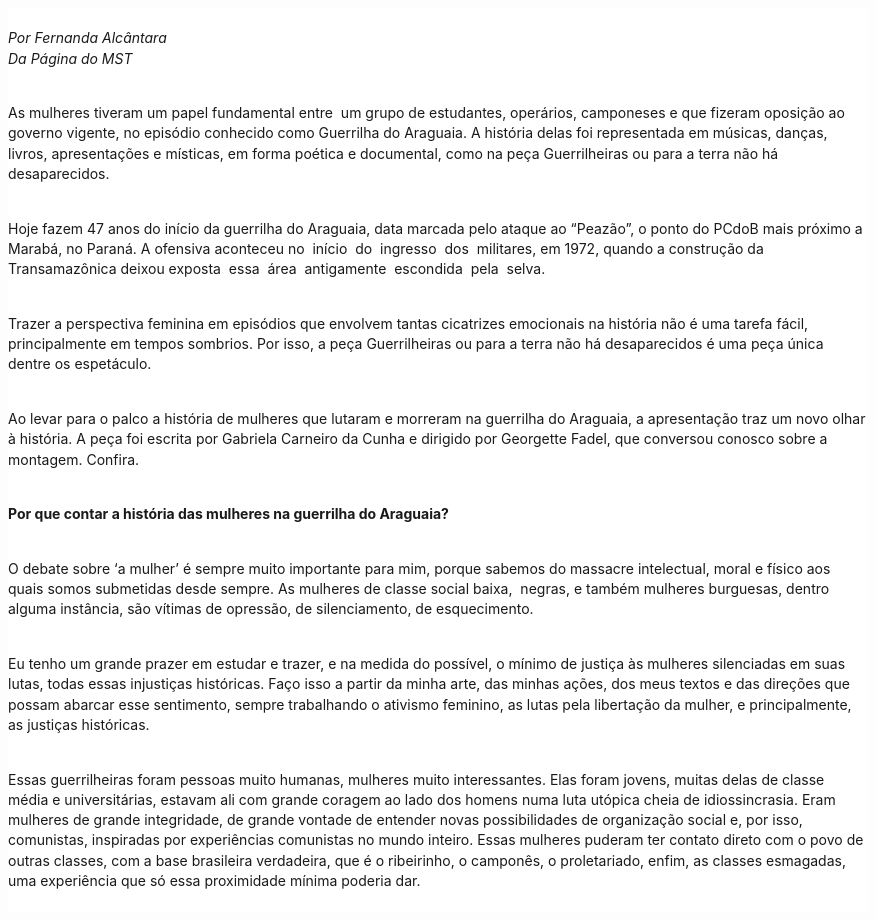 <p><br />
<em>Por Fernanda Alc&acirc;ntara<br />
Da P&aacute;gina do MST</em><br />
&nbsp;</p>

<p>As mulheres tiveram um papel fundamental entre&nbsp; um grupo de estudantes, oper&aacute;rios, camponeses e que fizeram oposi&ccedil;&atilde;o ao governo vigente, no epis&oacute;dio conhecido como Guerrilha do Araguaia. A hist&oacute;ria delas foi representada em m&uacute;sicas, dan&ccedil;as, livros, apresenta&ccedil;&otilde;es e m&iacute;sticas, em forma po&eacute;tica e documental, como na pe&ccedil;a Guerrilheiras ou para a terra n&atilde;o h&aacute; desaparecidos.<br />
&nbsp;</p>

<p>Hoje fazem 47 anos do in&iacute;cio da guerrilha do Araguaia, data marcada pelo ataque ao &ldquo;Peaz&atilde;o&rdquo;, o ponto do PCdoB mais pr&oacute;ximo a Marab&aacute;, no Paran&aacute;. A ofensiva aconteceu no&nbsp; in&iacute;cio&nbsp; do&nbsp; ingresso&nbsp; dos&nbsp; militares, em 1972, quando a constru&ccedil;&atilde;o da Transamaz&ocirc;nica deixou exposta&nbsp; essa&nbsp; &aacute;rea&nbsp; antigamente&nbsp; escondida&nbsp; pela&nbsp; selva. &nbsp;<br />
&nbsp;</p>

<p>Trazer a perspectiva feminina em epis&oacute;dios que envolvem tantas cicatrizes emocionais na hist&oacute;ria n&atilde;o &eacute; uma tarefa f&aacute;cil, principalmente em tempos sombrios. Por isso, a pe&ccedil;a Guerrilheiras ou para a terra n&atilde;o h&aacute; desaparecidos &eacute; uma pe&ccedil;a &uacute;nica dentre os espet&aacute;culo.<br />
&nbsp;</p>

<p>Ao levar para o palco a hist&oacute;ria de mulheres que lutaram e morreram na guerrilha do Araguaia, a apresenta&ccedil;&atilde;o traz um novo olhar &agrave; hist&oacute;ria. A pe&ccedil;a foi escrita por Gabriela Carneiro da Cunha e dirigido por Georgette Fadel, que conversou conosco sobre a montagem. Confira.<br />
&nbsp;</p>

<p><strong>Por que contar a hist&oacute;ria das mulheres na guerrilha do Araguaia?</strong><br />
&nbsp;</p>

<p>O debate sobre &lsquo;a mulher&rsquo; &eacute; sempre muito importante para mim, porque sabemos do massacre intelectual, moral e f&iacute;sico aos quais somos submetidas desde sempre. As mulheres de classe social baixa,&nbsp; negras, e tamb&eacute;m mulheres burguesas, dentro alguma inst&acirc;ncia, s&atilde;o v&iacute;timas de opress&atilde;o, de silenciamento, de esquecimento.<br />
&nbsp;</p>

<p>Eu tenho um grande prazer em estudar e trazer, e na medida do poss&iacute;vel, o m&iacute;nimo de justi&ccedil;a &agrave;s mulheres silenciadas em suas lutas, todas essas injusti&ccedil;as hist&oacute;ricas. Fa&ccedil;o isso a partir da minha arte, das minhas a&ccedil;&otilde;es, dos meus textos e das dire&ccedil;&otilde;es que possam abarcar esse sentimento, sempre trabalhando o ativismo feminino, as lutas pela liberta&ccedil;&atilde;o da mulher, e principalmente, as justi&ccedil;as hist&oacute;ricas.<br />
&nbsp;</p>

<p>Essas guerrilheiras foram pessoas muito humanas, mulheres muito interessantes. Elas foram jovens, muitas delas de classe m&eacute;dia e universit&aacute;rias, estavam ali com grande coragem ao lado dos homens numa luta ut&oacute;pica cheia de idiossincrasia. Eram mulheres de grande integridade, de grande vontade de entender novas possibilidades de organiza&ccedil;&atilde;o social e, por isso, comunistas, inspiradas por experi&ecirc;ncias comunistas no mundo inteiro. Essas mulheres puderam ter contato direto com o povo de outras classes, com a base brasileira verdadeira, que &eacute; o ribeirinho, o campon&ecirc;s, o proletariado, enfim, as classes esmagadas, uma experi&ecirc;ncia que s&oacute; essa proximidade m&iacute;nima poderia dar.<br />
&nbsp;</p>
